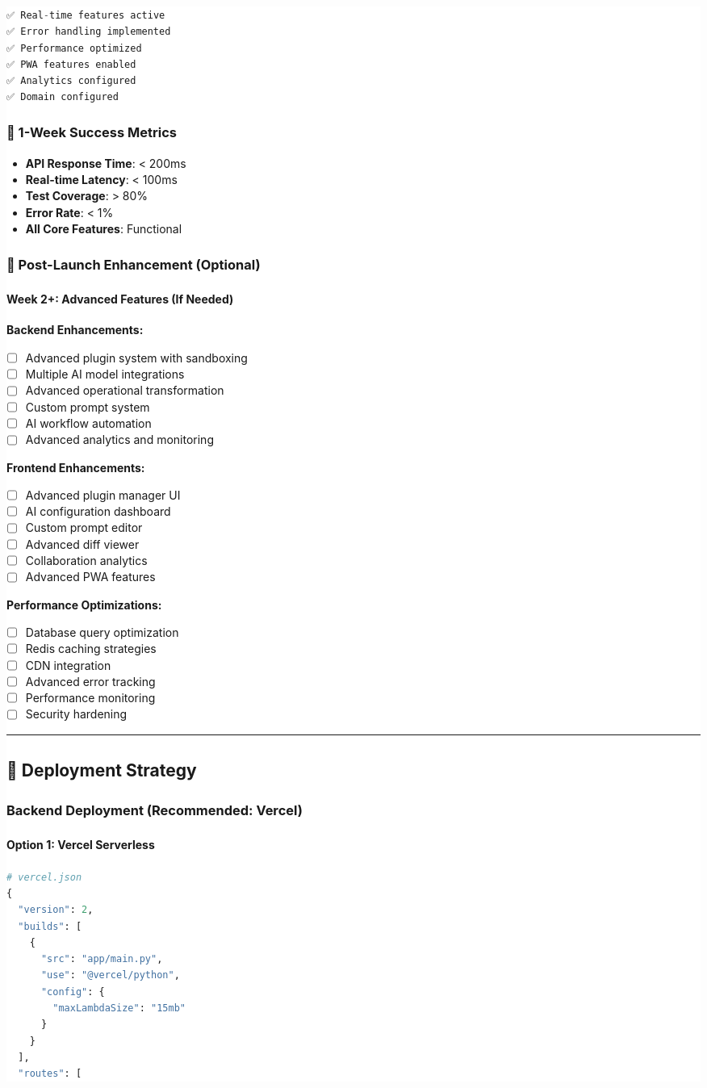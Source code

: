 ```python
✅ Real-time features active
✅ Error handling implemented
✅ Performance optimized
✅ PWA features enabled
✅ Analytics configured
✅ Domain configured
```

### **🎯 1-Week Success Metrics**
- **API Response Time**: < 200ms
- **Real-time Latency**: < 100ms
- **Test Coverage**: > 80%
- **Error Rate**: < 1%
- **All Core Features**: Functional

### **🚀 Post-Launch Enhancement (Optional)**

#### **Week 2+: Advanced Features (If Needed)**
**Backend Enhancements:**
- [ ] Advanced plugin system with sandboxing
- [ ] Multiple AI model integrations
- [ ] Advanced operational transformation
- [ ] Custom prompt system
- [ ] AI workflow automation
- [ ] Advanced analytics and monitoring

**Frontend Enhancements:**
- [ ] Advanced plugin manager UI
- [ ] AI configuration dashboard
- [ ] Custom prompt editor
- [ ] Advanced diff viewer
- [ ] Collaboration analytics
- [ ] Advanced PWA features

**Performance Optimizations:**
- [ ] Database query optimization
- [ ] Redis caching strategies
- [ ] CDN integration
- [ ] Advanced error tracking
- [ ] Performance monitoring
- [ ] Security hardening

---

## 🚀 Deployment Strategy

### **Backend Deployment (Recommended: Vercel)**

#### **Option 1: Vercel Serverless**
```python
# vercel.json
{
  "version": 2,
  "builds": [
    {
      "src": "app/main.py",
      "use": "@vercel/python",
      "config": {
        "maxLambdaSize": "15mb"
      }
    }
  ],
  "routes": [
```